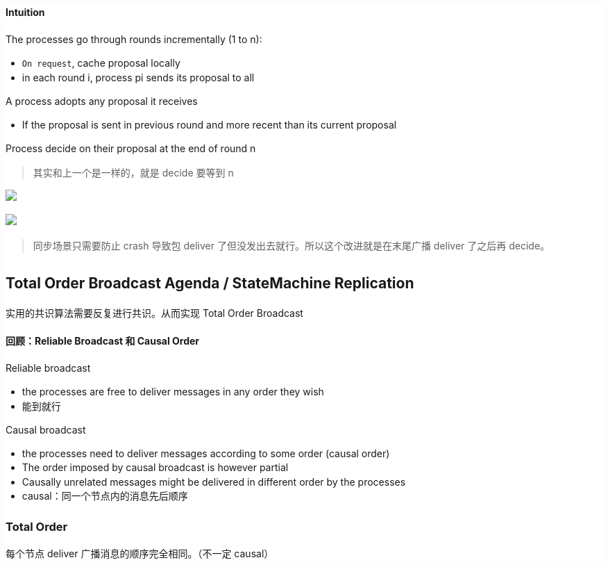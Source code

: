 
#### Intuition

The processes go through rounds incrementally (1 to n): 

- `On request`, cache proposal locally
- in each round i, process pi sends its proposal to all

A process adopts any proposal it receives

- If the proposal is sent in previous round and more recent than its current proposal

Process decide on their proposal at the end of round n


> 其实和上一个是一样的，就是 decide 要等到 n






![](https://notes.sjtu.edu.cn/uploads/upload_5af8b0a8c746a314d7ff53836363d42f.png)








![](https://notes.sjtu.edu.cn/uploads/upload_69148219855183d9a5ce511a82be215d.png)





> 同步场景只需要防止 crash 导致包 deliver 了但没发出去就行。所以这个改进就是在末尾广播 deliver 了之后再 decide。


## Total Order Broadcast Agenda / StateMachine Replication

实用的共识算法需要反复进行共识。从而实现 Total Order Broadcast

#### 回顾：Reliable Broadcast 和 Causal Order

Reliable broadcast

- the processes are free to deliver messages in any order they wish
- 能到就行

Causal broadcast

- the processes need to deliver messages according to some order (causal order) 
- The order imposed by causal broadcast is however partial
- Causally unrelated messages might be delivered in different order by the processes
- causal：同一个节点内的消息先后顺序


### Total Order

每个节点 deliver 广播消息的顺序完全相同。（不一定 causal）



